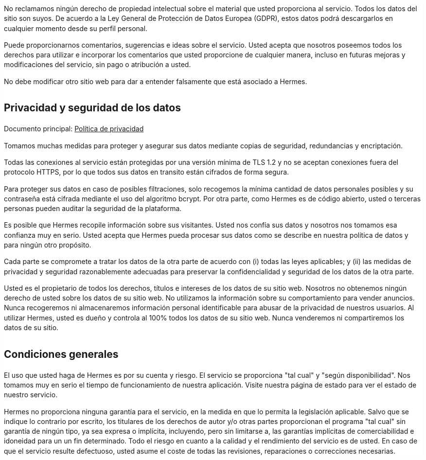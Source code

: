 No reclamamos ningún derecho de propiedad intelectual sobre el material que usted proporciona al servicio. Todos los datos del sitio son suyos. De acuerdo a la Ley General de Protección de Datos Europea (GDPR), estos datos podrá descargarlos en cualquier momento desde su perfil personal.

Puede proporcionarnos comentarios, sugerencias e ideas sobre el servicio. Usted acepta que nosotros poseemos todos los derechos para utilizar e incorporar los comentarios que usted proporcione de cualquier manera, incluso en futuras mejoras y modificaciones del servicio, sin pago o atribución a usted.

No debe modificar otro sitio web para dar a entender falsamente que está asociado a Hermes.

## Privacidad y seguridad de los datos

Documento principal: [Política de privacidad](politica-de-privacidad.md)

Tomamos muchas medidas para proteger y asegurar sus datos mediante copias de seguridad, redundancias y encriptación.

Todas las conexiones al servicio están protegidas por una versión mínima de TLS 1.2 y no se aceptan conexiones fuera del protocolo HTTPS, por lo que todos sus datos en transito están cifrados de forma segura.

Para proteger sus datos en caso de posibles filtraciones, solo recogemos la mínima cantidad de datos personales posibles y su contraseña está cifrada mediante el uso del algoritmo bcrypt. Por otra parte, como Hermes es de código abierto, usted o terceras personas pueden auditar la seguridad de la plataforma.

Es posible que Hermes recopile información sobre sus visitantes. Usted nos confía sus datos y nosotros nos tomamos esa confianza muy en serio. Usted acepta que Hermes pueda procesar sus datos como se describe en nuestra política de datos y para ningún otro propósito.

Cada parte se compromete a tratar los datos de la otra parte de acuerdo con (i) todas las leyes aplicables; y (ii) las medidas de privacidad y seguridad razonablemente adecuadas para preservar la confidencialidad y seguridad de los datos de la otra parte.

Usted es el propietario de todos los derechos, títulos e intereses de los datos de su sitio web. Nosotros no obtenemos ningún derecho de usted sobre los datos de su sitio web. No utilizamos la información sobre su comportamiento para vender anuncios. Nunca recogeremos ni almacenaremos información personal identificable para abusar de la privacidad de nuestros usuarios. Al utilizar Hermes, usted es dueño y controla al 100% todos los datos de su sitio web. Nunca venderemos ni compartiremos los datos de su sitio.

## Condiciones generales

El uso que usted haga de Hermes es por su cuenta y riesgo. El servicio se proporciona "tal cual" y "según disponibilidad". Nos tomamos muy en serio el tiempo de funcionamiento de nuestra aplicación. Visite nuestra página de estado para ver el estado de nuestro servicio.

Hermes no proporciona ninguna garantía para el servicio, en la medida en que lo permita la legislación aplicable. Salvo que se indique lo contrario por escrito, los titulares de los derechos de autor y/o otras partes proporcionan el programa "tal cual" sin garantía de ningún tipo, ya sea expresa o implícita, incluyendo, pero sin limitarse a, las garantías implícitas de comerciabilidad e idoneidad para un un fin determinado. Todo el riesgo en cuanto a la calidad y el rendimiento del servicio es de usted. En caso de que el servicio resulte defectuoso, usted asume el coste de todas las revisiones, reparaciones o correcciones necesarias.
